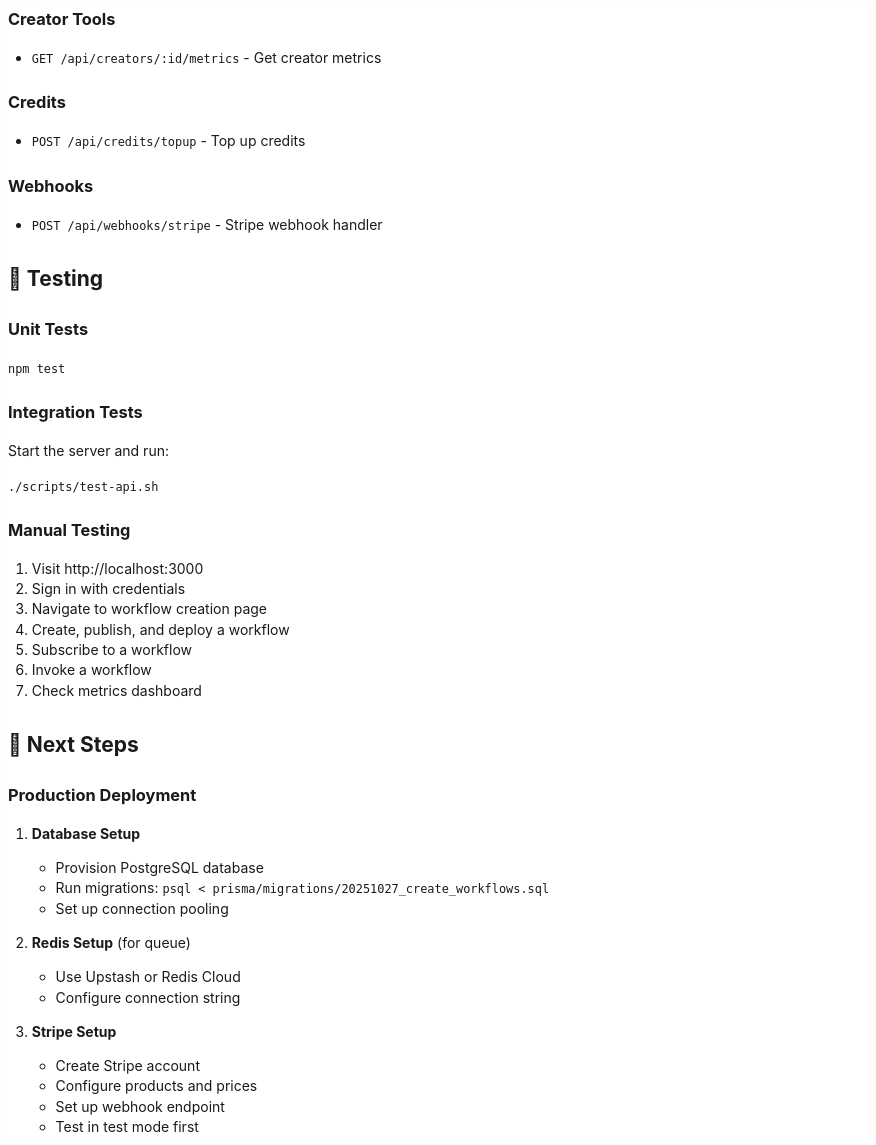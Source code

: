 ### Creator Tools
- `GET /api/creators/:id/metrics` - Get creator metrics

### Credits
- `POST /api/credits/topup` - Top up credits

### Webhooks
- `POST /api/webhooks/stripe` - Stripe webhook handler

## 🧪 Testing

### Unit Tests
```bash
npm test
```

### Integration Tests
Start the server and run:
```bash
./scripts/test-api.sh
```

### Manual Testing
1. Visit http://localhost:3000
2. Sign in with credentials
3. Navigate to workflow creation page
4. Create, publish, and deploy a workflow
5. Subscribe to a workflow
6. Invoke a workflow
7. Check metrics dashboard

## 📝 Next Steps

### Production Deployment

1. **Database Setup**
   - Provision PostgreSQL database
   - Run migrations: `psql < prisma/migrations/20251027_create_workflows.sql`
   - Set up connection pooling

2. **Redis Setup** (for queue)
   - Use Upstash or Redis Cloud
   - Configure connection string

3. **Stripe Setup**
   - Create Stripe account
   - Configure products and prices
   - Set up webhook endpoint
   - Test in test mode first
